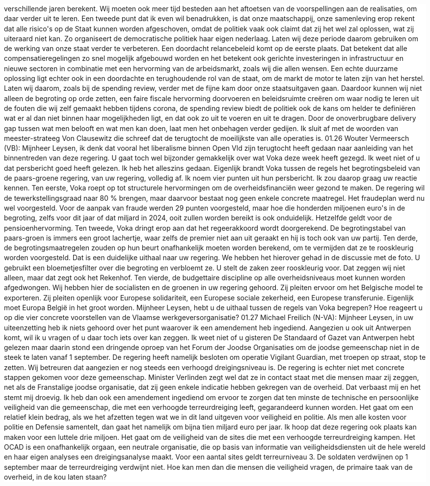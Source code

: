 verschillende jaren berekent. Wij moeten ook meer tijd besteden aan het aftoetsen van de voorspellingen aan de realisaties, om daar verder uit te leren. Een tweede punt dat ik even wil benadrukken, is dat onze maatschappij, onze samenleving erop rekent dat alle risico's op de Staat kunnen worden afgeschoven, omdat de politiek vaak ook claimt dat zij het wel zal oplossen, wat zij uiteraard niet kan. Zo organiseert de democratische politiek haar eigen nederlaag. Laten wij deze periode daarom gebruiken om de werking van onze staat verder te verbeteren. Een doordacht relancebeleid komt op de eerste plaats. Dat betekent dat alle compensatieregelingen zo snel mogelijk afgebouwd worden en het betekent ook gerichte investeringen in infrastructuur en nieuwe sectoren in combinatie met een hervorming van de arbeidsmarkt, zoals wij die allen wensen. Een echte duurzame oplossing ligt echter ook in een doordachte en terughoudende rol van de staat, om de markt de motor te laten zijn van het herstel. Laten wij daarom, zoals bij de spending review, verder met de fijne kam door onze staatsuitgaven gaan. Daardoor kunnen wij niet alleen de begroting op orde zetten, een faire fiscale hervorming doorvoeren en beleidsruimte creëren om waar nodig te leren uit de fouten die wij zelf gemaakt hebben tijdens corona, de spending review biedt de politiek ook de kans om helder te definiëren wat er al dan niet binnen haar mogelijkheden ligt, en dat ook zo uit te voeren en uit te dragen. Door de onoverbrugbare delivery gap tussen wat men belooft en wat men kan doen, laat men het onbehagen verder gedijen. Ik sluit af met de woorden van meester-strateeg Von Clausewitz die schreef dat de terugtocht de moeilijkste van alle operaties is. 01.26 Wouter Vermeersch (VB): Mijnheer Leysen, ik denk dat vooral het liberalisme binnen Open Vld zijn terugtocht heeft gedaan naar aanleiding van het binnentreden van deze regering. U gaat toch wel bijzonder gemakkelijk over wat Voka deze week heeft gezegd. Ik weet niet of u dat persbericht goed heeft gelezen. Ik heb het alleszins gedaan. Eigenlijk brandt Voka tussen de regels het begrotingsbeleid van de paars-groene regering, van uw regering, volledig af. Ik noem vier punten uit hun persbericht. Ik zou daarop graag uw reactie kennen. Ten eerste, Voka roept op tot structurele hervormingen om de overheidsfinanciën weer gezond te maken. De regering wil de tewerkstellingsgraad naar 80 % brengen, maar daarvoor bestaat nog geen enkele concrete maatregel. Het fraudeplan werd nu wel voorgesteld. Voor de aanpak van fraude werden 29 punten voorgesteld, maar hoe die honderden miljoenen euro's in de begroting, zelfs voor dit jaar of dat miljard in 2024, ooit zullen worden bereikt is ook onduidelijk. Hetzelfde geldt voor de pensioenhervorming. Ten tweede, Voka dringt erop aan dat het regeerakkoord wordt doorgerekend. De begrotingstabel van paars-groen is immers een groot lachertje, waar zelfs de premier niet aan uit geraakt en hij is toch ook van uw partij. Ten derde, de begrotingsmaatregelen zouden op hun beurt onafhankelijk moeten worden berekend, om te vermijden dat ze te rooskleurig worden voorgesteld. Dat is een duidelijke uithaal naar uw regering. We hebben het hierover gehad in de discussie met de foto. U gebruikt een bloemetjesfilter over die begroting en verbloemt ze. U stelt de zaken zeer rooskleurig voor. Dat zeggen wij niet alleen, maar dat zegt ook het Rekenhof. Ten vierde, de budgettaire discipline op alle overheidsniveaus moet kunnen worden afgedwongen. Wij hebben hier de socialisten en de groenen in uw regering gehoord. Zij pleiten ervoor om het Belgische model te exporteren. Zij pleiten openlijk voor Europese solidariteit, een Europese sociale zekerheid, een Europese transferunie. Eigenlijk moet Europa België in het groot worden. Mijnheer Leysen, hebt u de uithaal tussen de regels van Voka begrepen? Hoe reageert u op die vier concrete voorstellen van de Vlaamse werkgeversorganisatie? 01.27 Michael Freilich (N-VA): Mijnheer Leysen, in uw uiteenzetting heb ik niets gehoord over het punt waarover ik een amendement heb ingediend. Aangezien u ook uit Antwerpen komt, wil ik u vragen of u daar toch iets over kan zeggen. Ik weet niet of u gisteren De Standaard of Gazet van Antwerpen hebt gelezen maar daarin stond een dringende oproep van het Forum der Joodse Organisaties om de joodse gemeenschap niet in de steek te laten vanaf 1 september. De regering heeft namelijk besloten om operatie Vigilant Guardian, met troepen op straat, stop te zetten. Wij betreuren dat aangezien er nog steeds een verhoogd dreigingsniveau is. De regering is echter niet met concrete stappen gekomen voor deze gemeenschap. Minister Verlinden zegt wel dat ze in contact staat met die mensen maar zij zeggen, net als de Franstalige joodse organisatie, dat zij geen enkele indicatie hebben gekregen van de overheid. Dat verbaast mij en het stemt mij droevig. Ik heb dan ook een amendement ingediend om ervoor te zorgen dat ten minste de technische en persoonlijke veiligheid van die gemeenschap, die met een verhoogde terreurdreiging leeft, gegarandeerd kunnen worden. Het gaat om een relatief klein bedrag, als we het afzetten tegen wat we in dit land uitgeven voor veiligheid en politie. Als men alle kosten voor politie en Defensie samentelt, dan gaat het namelijk om bijna tien miljard euro per jaar. Ik hoop dat deze regering ook plaats kan maken voor een luttele drie miljoen. Het gaat om de veiligheid van de sites die met een verhoogde terreurdreiging kampen. Het OCAD is een onafhankelijk orgaan, een neutrale organisatie, die op basis van informatie van veiligheidsdiensten uit de hele wereld en haar eigen analyses een dreigingsanalyse maakt. Voor een aantal sites geldt terreurniveau 3. De soldaten verdwijnen op 1 september maar de terreurdreiging verdwijnt niet. Hoe kan men dan die mensen die veiligheid vragen, de primaire taak van de overheid, in de kou laten staan?